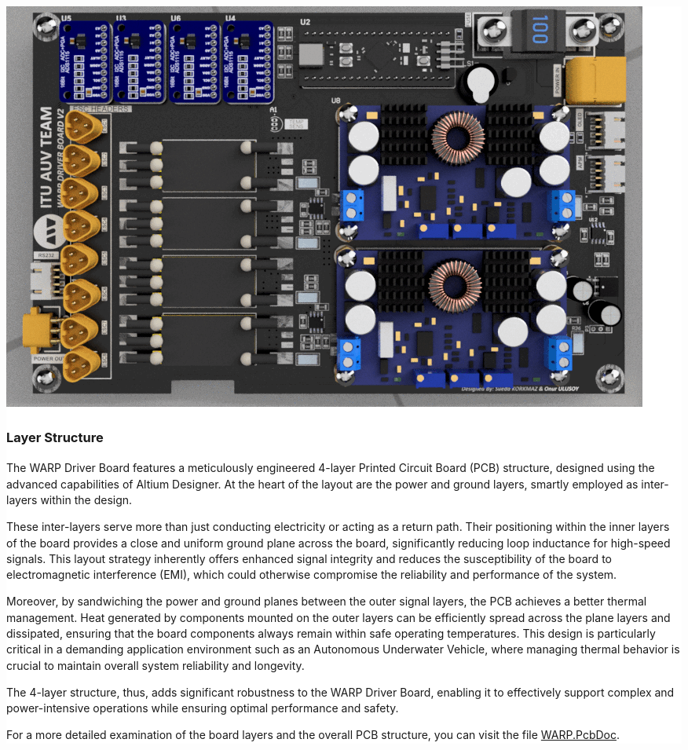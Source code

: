 <picture>   <img alt="fuse" src="Media/pictures/pcb-topview.gif"> </picture>


### Layer Structure

The WARP Driver Board features a meticulously engineered 4-layer Printed Circuit Board (PCB) structure, designed using the advanced capabilities of Altium Designer. At the heart of the layout are the power and ground layers, smartly employed as inter-layers within the design.

These inter-layers serve more than just conducting electricity or acting as a return path. Their positioning within the inner layers of the board provides a close and uniform ground plane across the board, significantly reducing loop inductance for high-speed signals. This layout strategy inherently offers enhanced signal integrity and reduces the susceptibility of the board to electromagnetic interference (EMI), which could otherwise compromise the reliability and performance of the system.

Moreover, by sandwiching the power and ground planes between the outer signal layers, the PCB achieves a better thermal management. Heat generated by components mounted on the outer layers can be efficiently spread across the plane layers and dissipated, ensuring that the board components always remain within safe operating temperatures. This design is particularly critical in a demanding application environment such as an Autonomous Underwater Vehicle, where managing thermal behavior is crucial to maintain overall system reliability and longevity.

The 4-layer structure, thus, adds significant robustness to the WARP Driver Board, enabling it to effectively support complex and power-intensive operations while ensuring optimal performance and safety.

For a more detailed examination of the board layers and the overall PCB structure, you can visit the file [WARP.PcbDoc](/WARP.PcbDoc).
